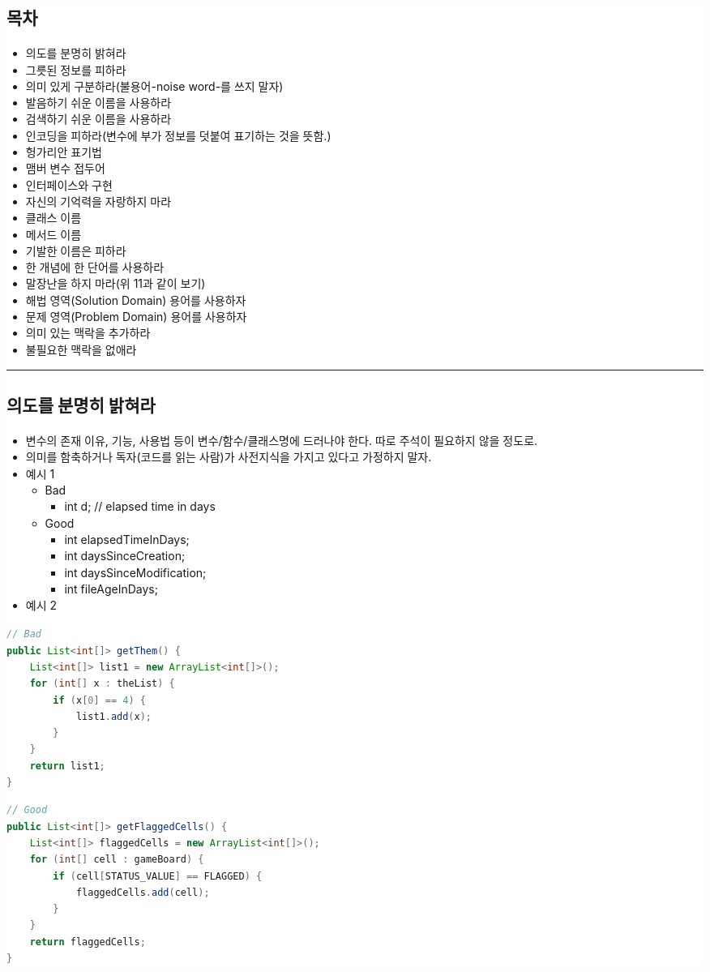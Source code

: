 ## 목차
- 의도를 분명히 밝혀라
- 그릇된 정보를 피하라
- 의미 있게 구분하라(불용어-noise word-를 쓰지 말자)
- 발음하기 쉬운 이름을 사용하라
- 검색하기 쉬운 이름을 사용하라
- 인코딩을 피하라(변수에 부가 정보를 덧붙여 표기하는 것을 뜻함.)
 - 헝가리안 표기법
 - 맴버 변수 접두어
 - 인터페이스와 구현
- 자신의 기억력을 자랑하지 마라
- 클래스 이름
- 메서드 이름
- 기발한 이름은 피하라
- 한 개념에 한 단어를 사용하라
- 말장난을 하지 마라(위 11과 같이 보기)
- 해법 영역(Solution Domain) 용어를 사용하자
- 문제 영역(Problem Domain) 용어를 사용하자
- 의미 있는 맥락을 추가하라
- 불필요한 맥락을 없애라

----

## 의도를 분명히 밝혀라  
- 변수의 존재 이유, 기능, 사용법 등이 변수/함수/클래스명에 드러나야 한다. 따로 주석이 필요하지 않을 정도로.  
- 의미를 함축하거나 독자(코드를 읽는 사람)가 사전지식을 가지고 있다고 가정하지 말자.
- 예시 1
  - Bad
    - int d; // elapsed time in days
  - Good
    - int elapsedTimeInDays;
    - int daysSinceCreation;
    - int daysSinceModification;
    - int fileAgeInDays;
- 예시 2

```java
// Bad
public List<int[]> getThem() {
    List<int[]> list1 = new ArrayList<int[]>();
    for (int[] x : theList) {
        if (x[0] == 4) {
            list1.add(x);
        }
    }
    return list1;
}
```
 
```java
// Good
public List<int[]> getFlaggedCells() {
    List<int[]> flaggedCells = new ArrayList<int[]>();
    for (int[] cell : gameBoard) {
        if (cell[STATUS_VALUE] == FLAGGED) {
            flaggedCells.add(cell);
        }
    }
    return flaggedCells;
}
```
